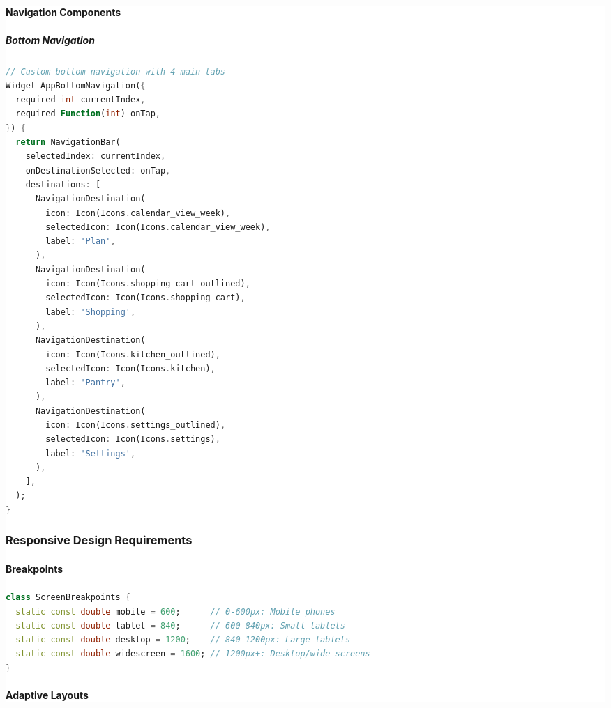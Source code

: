 #### Navigation Components

##### Bottom Navigation
```dart
// Custom bottom navigation with 4 main tabs
Widget AppBottomNavigation({
  required int currentIndex,
  required Function(int) onTap,
}) {
  return NavigationBar(
    selectedIndex: currentIndex,
    onDestinationSelected: onTap,
    destinations: [
      NavigationDestination(
        icon: Icon(Icons.calendar_view_week),
        selectedIcon: Icon(Icons.calendar_view_week),
        label: 'Plan',
      ),
      NavigationDestination(
        icon: Icon(Icons.shopping_cart_outlined),
        selectedIcon: Icon(Icons.shopping_cart),
        label: 'Shopping',
      ),
      NavigationDestination(
        icon: Icon(Icons.kitchen_outlined),
        selectedIcon: Icon(Icons.kitchen),
        label: 'Pantry',
      ),
      NavigationDestination(
        icon: Icon(Icons.settings_outlined),
        selectedIcon: Icon(Icons.settings),
        label: 'Settings',
      ),
    ],
  );
}
```

### Responsive Design Requirements

#### Breakpoints
```dart
class ScreenBreakpoints {
  static const double mobile = 600;      // 0-600px: Mobile phones
  static const double tablet = 840;      // 600-840px: Small tablets
  static const double desktop = 1200;    // 840-1200px: Large tablets
  static const double widescreen = 1600; // 1200px+: Desktop/wide screens
}
```

#### Adaptive Layouts
